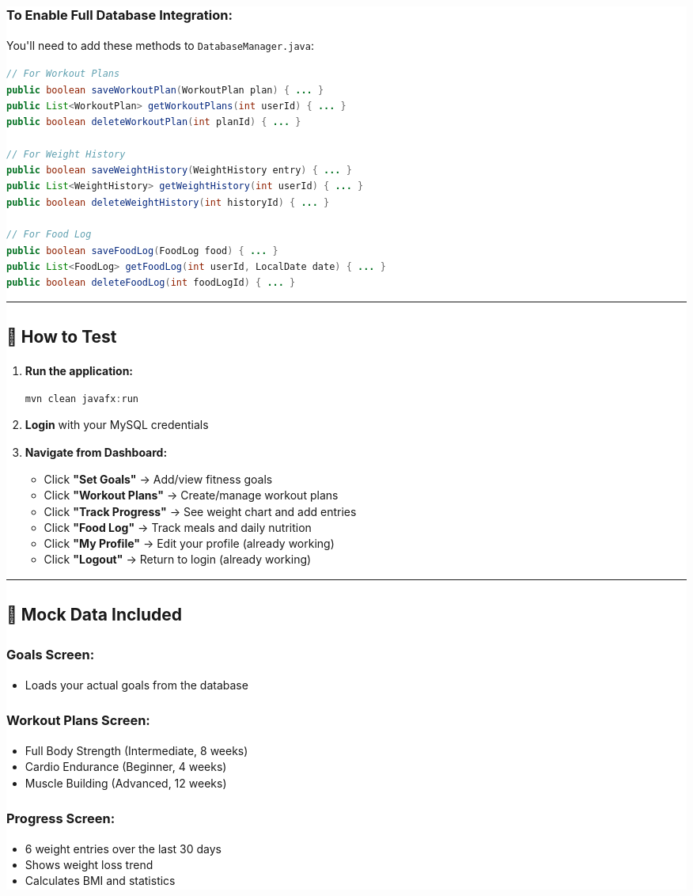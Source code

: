 ### To Enable Full Database Integration:

You'll need to add these methods to `DatabaseManager.java`:

```java
// For Workout Plans
public boolean saveWorkoutPlan(WorkoutPlan plan) { ... }
public List<WorkoutPlan> getWorkoutPlans(int userId) { ... }
public boolean deleteWorkoutPlan(int planId) { ... }

// For Weight History
public boolean saveWeightHistory(WeightHistory entry) { ... }
public List<WeightHistory> getWeightHistory(int userId) { ... }
public boolean deleteWeightHistory(int historyId) { ... }

// For Food Log
public boolean saveFoodLog(FoodLog food) { ... }
public List<FoodLog> getFoodLog(int userId, LocalDate date) { ... }
public boolean deleteFoodLog(int foodLogId) { ... }
```

---

## 🚀 How to Test

1. **Run the application:**
   ```powershell
   mvn clean javafx:run
   ```

2. **Login** with your MySQL credentials

3. **Navigate from Dashboard:**
   - Click **"Set Goals"** → Add/view fitness goals
   - Click **"Workout Plans"** → Create/manage workout plans
   - Click **"Track Progress"** → See weight chart and add entries
   - Click **"Food Log"** → Track meals and daily nutrition
   - Click **"My Profile"** → Edit your profile (already working)
   - Click **"Logout"** → Return to login (already working)

---

## 📝 Mock Data Included

### Goals Screen:
- Loads your actual goals from the database

### Workout Plans Screen:
- Full Body Strength (Intermediate, 8 weeks)
- Cardio Endurance (Beginner, 4 weeks)
- Muscle Building (Advanced, 12 weeks)

### Progress Screen:
- 6 weight entries over the last 30 days
- Shows weight loss trend
- Calculates BMI and statistics
